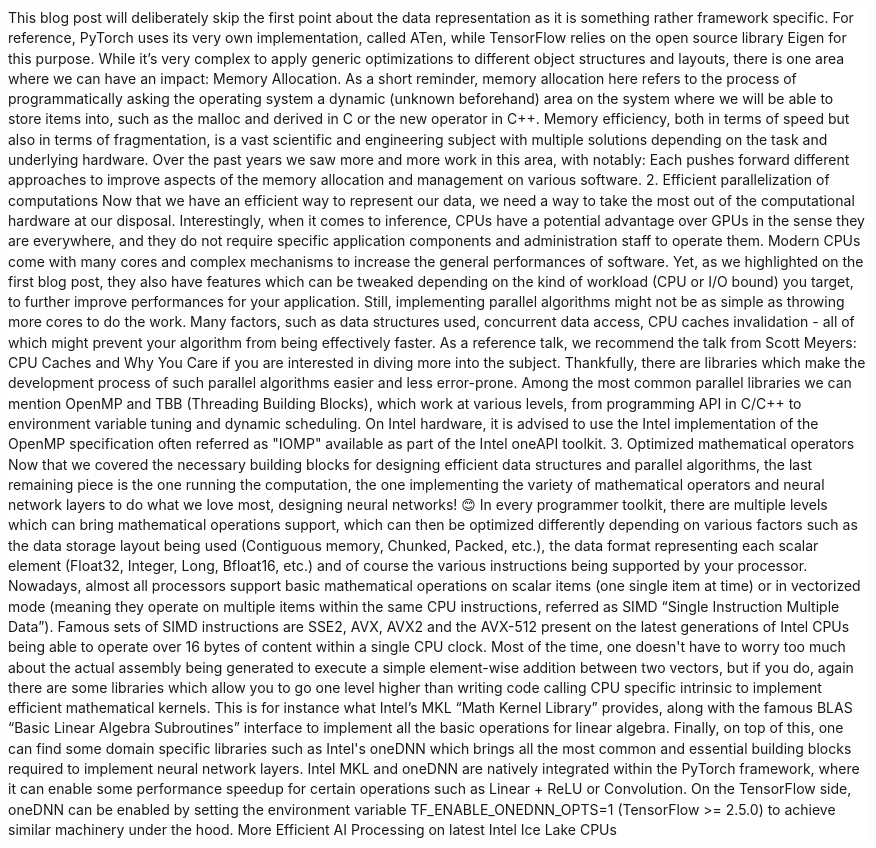 This blog post will deliberately skip the first point about the data representation as it is something rather framework specific. For reference, PyTorch uses its very own implementation, called ATen, while TensorFlow relies on the open source library Eigen for this purpose.
While it’s very complex to apply generic optimizations to different object structures and layouts, there is one area where we can have an impact: Memory Allocation. As a short reminder, memory allocation here refers to the process of programmatically asking the operating system a dynamic (unknown beforehand) area on the system where we will be able to store items into, such as the malloc and derived in C or the new operator in C++. Memory efficiency, both in terms of speed but also in terms of fragmentation, is a vast scientific and engineering subject with multiple solutions depending on the task and underlying hardware. Over the past years we saw more and more work in this area, with notably:
Each pushes forward different approaches to improve aspects of the memory allocation and management on various software.
2. Efficient parallelization of computations
Now that we have an efficient way to represent our data, we need a way to take the most out of the computational hardware at our disposal. Interestingly, when it comes to inference, CPUs have a potential advantage over GPUs in the sense they are everywhere, and they do not require specific application components and administration staff to operate them.
Modern CPUs come with many cores and complex mechanisms to increase the general performances of software. Yet, as we highlighted on the first blog post, they also have features which can be tweaked depending on the kind of workload (CPU or I/O bound) you target, to further improve performances for your application.
Still, implementing parallel algorithms might not be as simple as throwing more cores to do the work. Many factors, such as data structures used, concurrent data access, CPU caches invalidation - all of which might prevent your algorithm from being effectively faster. As a reference talk, we recommend the talk from Scott Meyers: CPU Caches and Why You Care if you are interested in diving more into the subject.
Thankfully, there are libraries which make the development process of such parallel algorithms easier and less error-prone. Among the most common parallel libraries we can mention OpenMP and TBB (Threading Building Blocks), which work at various levels, from programming API in C/C++ to environment variable tuning and dynamic scheduling. On Intel hardware, it is advised to use the Intel implementation of the OpenMP specification often referred as "IOMP" available as part of the Intel oneAPI toolkit.
3. Optimized mathematical operators
Now that we covered the necessary building blocks for designing efficient data structures and parallel algorithms, the last remaining piece is the one running the computation, the one implementing the variety of mathematical operators and neural network layers to do what we love most, designing neural networks! 😊
In every programmer toolkit, there are multiple levels which can bring mathematical operations support, which can then be optimized differently depending on various factors such as the data storage layout being used (Contiguous memory, Chunked, Packed, etc.), the data format representing each scalar element (Float32, Integer, Long, Bfloat16, etc.) and of course the various instructions being supported by your processor.
Nowadays, almost all processors support basic mathematical operations on scalar items (one single item at time) or in vectorized mode (meaning they operate on multiple items within the same CPU instructions, referred as SIMD “Single Instruction Multiple Data”). Famous sets of SIMD instructions are SSE2, AVX, AVX2 and the AVX-512 present on the latest generations of Intel CPUs being able to operate over 16 bytes of content within a single CPU clock.
Most of the time, one doesn't have to worry too much about the actual assembly being generated to execute a simple element-wise addition between two vectors, but if you do, again there are some libraries which allow you to go one level higher than writing code calling CPU specific intrinsic to implement efficient mathematical kernels. This is for instance what Intel’s MKL “Math Kernel Library” provides, along with the famous BLAS “Basic Linear Algebra Subroutines” interface to implement all the basic operations for linear algebra.
Finally, on top of this, one can find some domain specific libraries such as Intel's oneDNN which brings all the most common and essential building blocks required to implement neural network layers.
Intel MKL and oneDNN are natively integrated within the PyTorch framework, where it can enable some performance speedup for certain operations such as Linear + ReLU or Convolution.
On the TensorFlow side, oneDNN can be enabled by setting the environment variable TF_ENABLE_ONEDNN_OPTS=1
(TensorFlow >= 2.5.0) to achieve similar machinery under the hood.
More Efficient AI Processing on latest Intel Ice Lake CPUs